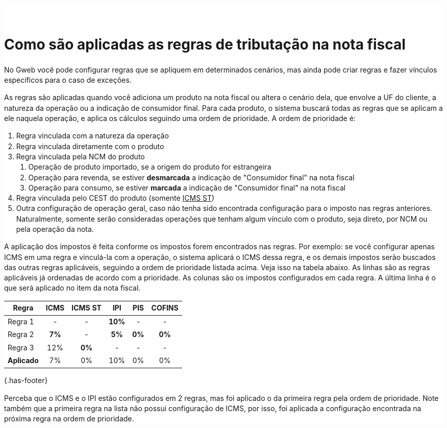 <span id="aplicacao">&nbsp;</span>

# Como são aplicadas as regras de tributação na nota fiscal

No Gweb você pode configurar regras que se apliquem em determinados cenários, mas ainda pode criar regras e fazer vínculos específicos para o caso de exceções.

As regras são aplicadas quando você adiciona um produto na nota fiscal ou altera o cenário dela, que envolve a UF do cliente, a natureza da operação ou a indicação de consumidor final. 
Para cada produto, o sistema buscará todas as regras que se aplicam a ele naquela operação, e aplica os cálculos seguindo uma ordem de prioridade. A ordem de prioridade é:

1. Regra vinculada com a natureza da operação
1. Regra vinculada diretamente com o produto
1. Regra vinculada pela NCM do produto
	  1. Operação de produto importado, se a origem do produto for estrangeira
    1. Operação para revenda, se estiver **desmarcada** a indicação de "Consumidor final" na nota fiscal
    1. Operação para consumo, se estiver **marcada** a indicação de "Consumidor final" na nota fiscal
1. Regra vinculada pelo CEST do produto (somente [ICMS ST](/glossario#icms-st))
1. Outra configuração de operação geral, caso não tenha sido encontrada configuração para o imposto nas regras anteriores. Naturalmente, somente serão consideradas operações que tenham algum vínculo com o produto, seja direto, por NCM ou pela operação da nota.

A aplicação dos impostos é feita conforme os impostos forem encontrados nas regras. Por exemplo: se você configurar apenas ICMS em uma regra e vinculá-la com a operação, o sistema aplicará o ICMS dessa regra, e os demais impostos serão buscados das outras regras aplicáveis, seguindo a ordem de prioridade listada acima. Veja isso na tabela abaixo. 
As linhas são as regras aplicáveis já ordenadas de acordo com a prioridade. As colunas são os impostos configurados em cada regra. A última linha é o que será aplicado no item da nota fiscal.

|Regra       |ICMS  |ICMS ST|IPI    |PIS   |COFINS|
|------------|:----:|:-----:|:-----:|:----:|:----:|
|Regra 1     |-     |-      |**10%**|-     |-     |
|Regra 2     |**7%**|-      |**5%** |**0%**|**0%**|
|Regra 3     |12%   |**0%** |-      |-     |-     |
|**Aplicado**|7%    |0%     |10%    |0%    |0%    |
{.has-footer}

Perceba que o ICMS e o IPI estão configurados em 2 regras, mas foi aplicado o da primeira regra pela ordem de prioridade. Note também que a primeira regra na lista não possui configuração de ICMS, por isso, foi aplicada a configuração encontrada na próxima regra na ordem de prioridade.